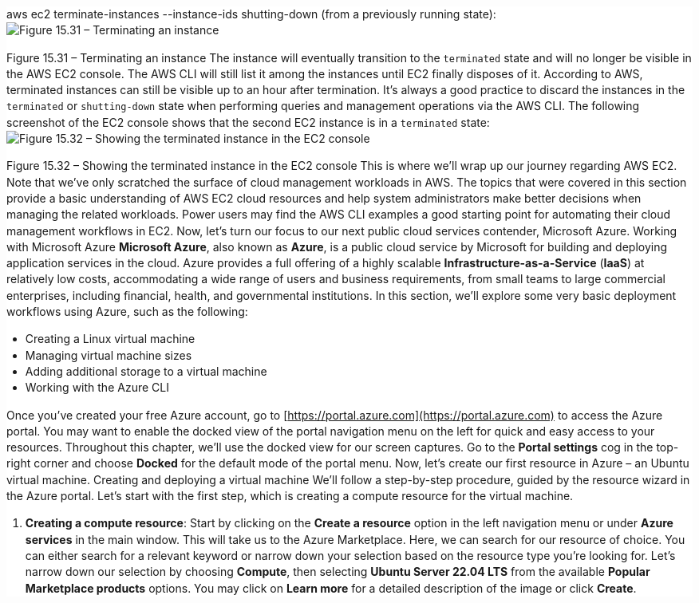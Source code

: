 ```

```
aws ec2 terminate-instances --instance-ids shutting-down (from a previously running state):
![Figure 15.31 – Terminating an instance](img/B19682_15_31.jpg)

Figure 15.31 – Terminating an instance
The instance will eventually transition to the `terminated` state and will no longer be visible in the AWS EC2 console. The AWS CLI will still list it among the instances until EC2 finally disposes of it. According to AWS, terminated instances can still be visible up to an hour after termination. It’s always a good practice to discard the instances in the `terminated` or `shutting-down` state when performing queries and management operations via the AWS CLI. The following screenshot of the EC2 console shows that the second EC2 instance is in a `terminated` state:
![Figure 15.32 – Showing the terminated instance in the EC2 console](img/B19682_15_32.jpg)

Figure 15.32 – Showing the terminated instance in the EC2 console
This is where we’ll wrap up our journey regarding AWS EC2\. Note that we’ve only scratched the surface of cloud management workloads in AWS.
The topics that were covered in this section provide a basic understanding of AWS EC2 cloud resources and help system administrators make better decisions when managing the related workloads. Power users may find the AWS CLI examples a good starting point for automating their cloud management workflows in EC2.
Now, let’s turn our focus to our next public cloud services contender, Microsoft Azure.
Working with Microsoft Azure
**Microsoft Azure**, also known as **Azure**, is a public cloud service by Microsoft for building and deploying application services in the cloud. Azure provides a full offering of a highly scalable **Infrastructure-as-a-Service** (**IaaS**) at relatively low costs, accommodating a wide range of users and business requirements, from small teams to large commercial enterprises, including financial, health, and governmental institutions.
In this section, we’ll explore some very basic deployment workflows using Azure, such as the following:

*   Creating a Linux virtual machine
*   Managing virtual machine sizes
*   Adding additional storage to a virtual machine
*   Working with the Azure CLI

Once you’ve created your free Azure account, go to [https://portal.azure.com](https://portal.azure.com) to access the Azure portal. You may want to enable the docked view of the portal navigation menu on the left for quick and easy access to your resources. Throughout this chapter, we’ll use the docked view for our screen captures. Go to the **Portal settings** cog in the top-right corner and choose **Docked** for the default mode of the portal menu.
Now, let’s create our first resource in Azure – an Ubuntu virtual machine.
Creating and deploying a virtual machine
We’ll follow a step-by-step procedure, guided by the resource wizard in the Azure portal. Let’s start with the first step, which is creating a compute resource for the virtual machine.

1.  **Creating a compute resource**: Start by clicking on the **Create a resource** option in the left navigation menu or under **Azure services** in the main window. This will take us to the Azure Marketplace. Here, we can search for our resource of choice. You can either search for a relevant keyword or narrow down your selection based on the resource type you’re looking for. Let’s narrow down our selection by choosing **Compute**, then selecting **Ubuntu Server 22.04 LTS** from the available **Popular Marketplace products** options. You may click on **Learn more** for a detailed description of the image or click **Create**.
